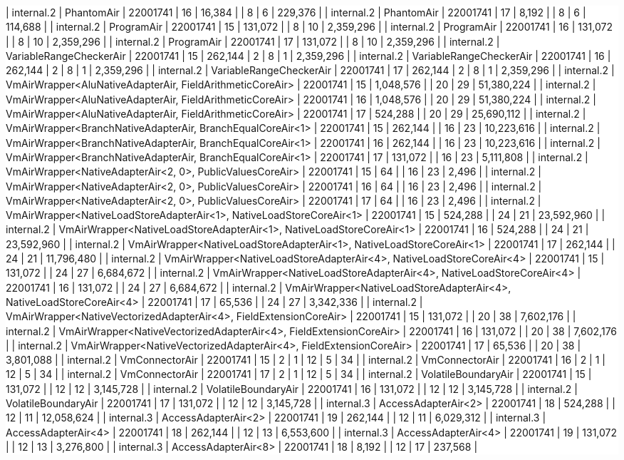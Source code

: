 | internal.2 | PhantomAir | 22001741 | 16 | 16,384 |  | 8 | 6 | 229,376 | 
| internal.2 | PhantomAir | 22001741 | 17 | 8,192 |  | 8 | 6 | 114,688 | 
| internal.2 | ProgramAir | 22001741 | 15 | 131,072 |  | 8 | 10 | 2,359,296 | 
| internal.2 | ProgramAir | 22001741 | 16 | 131,072 |  | 8 | 10 | 2,359,296 | 
| internal.2 | ProgramAir | 22001741 | 17 | 131,072 |  | 8 | 10 | 2,359,296 | 
| internal.2 | VariableRangeCheckerAir | 22001741 | 15 | 262,144 | 2 | 8 | 1 | 2,359,296 | 
| internal.2 | VariableRangeCheckerAir | 22001741 | 16 | 262,144 | 2 | 8 | 1 | 2,359,296 | 
| internal.2 | VariableRangeCheckerAir | 22001741 | 17 | 262,144 | 2 | 8 | 1 | 2,359,296 | 
| internal.2 | VmAirWrapper<AluNativeAdapterAir, FieldArithmeticCoreAir> | 22001741 | 15 | 1,048,576 |  | 20 | 29 | 51,380,224 | 
| internal.2 | VmAirWrapper<AluNativeAdapterAir, FieldArithmeticCoreAir> | 22001741 | 16 | 1,048,576 |  | 20 | 29 | 51,380,224 | 
| internal.2 | VmAirWrapper<AluNativeAdapterAir, FieldArithmeticCoreAir> | 22001741 | 17 | 524,288 |  | 20 | 29 | 25,690,112 | 
| internal.2 | VmAirWrapper<BranchNativeAdapterAir, BranchEqualCoreAir<1> | 22001741 | 15 | 262,144 |  | 16 | 23 | 10,223,616 | 
| internal.2 | VmAirWrapper<BranchNativeAdapterAir, BranchEqualCoreAir<1> | 22001741 | 16 | 262,144 |  | 16 | 23 | 10,223,616 | 
| internal.2 | VmAirWrapper<BranchNativeAdapterAir, BranchEqualCoreAir<1> | 22001741 | 17 | 131,072 |  | 16 | 23 | 5,111,808 | 
| internal.2 | VmAirWrapper<NativeAdapterAir<2, 0>, PublicValuesCoreAir> | 22001741 | 15 | 64 |  | 16 | 23 | 2,496 | 
| internal.2 | VmAirWrapper<NativeAdapterAir<2, 0>, PublicValuesCoreAir> | 22001741 | 16 | 64 |  | 16 | 23 | 2,496 | 
| internal.2 | VmAirWrapper<NativeAdapterAir<2, 0>, PublicValuesCoreAir> | 22001741 | 17 | 64 |  | 16 | 23 | 2,496 | 
| internal.2 | VmAirWrapper<NativeLoadStoreAdapterAir<1>, NativeLoadStoreCoreAir<1> | 22001741 | 15 | 524,288 |  | 24 | 21 | 23,592,960 | 
| internal.2 | VmAirWrapper<NativeLoadStoreAdapterAir<1>, NativeLoadStoreCoreAir<1> | 22001741 | 16 | 524,288 |  | 24 | 21 | 23,592,960 | 
| internal.2 | VmAirWrapper<NativeLoadStoreAdapterAir<1>, NativeLoadStoreCoreAir<1> | 22001741 | 17 | 262,144 |  | 24 | 21 | 11,796,480 | 
| internal.2 | VmAirWrapper<NativeLoadStoreAdapterAir<4>, NativeLoadStoreCoreAir<4> | 22001741 | 15 | 131,072 |  | 24 | 27 | 6,684,672 | 
| internal.2 | VmAirWrapper<NativeLoadStoreAdapterAir<4>, NativeLoadStoreCoreAir<4> | 22001741 | 16 | 131,072 |  | 24 | 27 | 6,684,672 | 
| internal.2 | VmAirWrapper<NativeLoadStoreAdapterAir<4>, NativeLoadStoreCoreAir<4> | 22001741 | 17 | 65,536 |  | 24 | 27 | 3,342,336 | 
| internal.2 | VmAirWrapper<NativeVectorizedAdapterAir<4>, FieldExtensionCoreAir> | 22001741 | 15 | 131,072 |  | 20 | 38 | 7,602,176 | 
| internal.2 | VmAirWrapper<NativeVectorizedAdapterAir<4>, FieldExtensionCoreAir> | 22001741 | 16 | 131,072 |  | 20 | 38 | 7,602,176 | 
| internal.2 | VmAirWrapper<NativeVectorizedAdapterAir<4>, FieldExtensionCoreAir> | 22001741 | 17 | 65,536 |  | 20 | 38 | 3,801,088 | 
| internal.2 | VmConnectorAir | 22001741 | 15 | 2 | 1 | 12 | 5 | 34 | 
| internal.2 | VmConnectorAir | 22001741 | 16 | 2 | 1 | 12 | 5 | 34 | 
| internal.2 | VmConnectorAir | 22001741 | 17 | 2 | 1 | 12 | 5 | 34 | 
| internal.2 | VolatileBoundaryAir | 22001741 | 15 | 131,072 |  | 12 | 12 | 3,145,728 | 
| internal.2 | VolatileBoundaryAir | 22001741 | 16 | 131,072 |  | 12 | 12 | 3,145,728 | 
| internal.2 | VolatileBoundaryAir | 22001741 | 17 | 131,072 |  | 12 | 12 | 3,145,728 | 
| internal.3 | AccessAdapterAir<2> | 22001741 | 18 | 524,288 |  | 12 | 11 | 12,058,624 | 
| internal.3 | AccessAdapterAir<2> | 22001741 | 19 | 262,144 |  | 12 | 11 | 6,029,312 | 
| internal.3 | AccessAdapterAir<4> | 22001741 | 18 | 262,144 |  | 12 | 13 | 6,553,600 | 
| internal.3 | AccessAdapterAir<4> | 22001741 | 19 | 131,072 |  | 12 | 13 | 3,276,800 | 
| internal.3 | AccessAdapterAir<8> | 22001741 | 18 | 8,192 |  | 12 | 17 | 237,568 | 